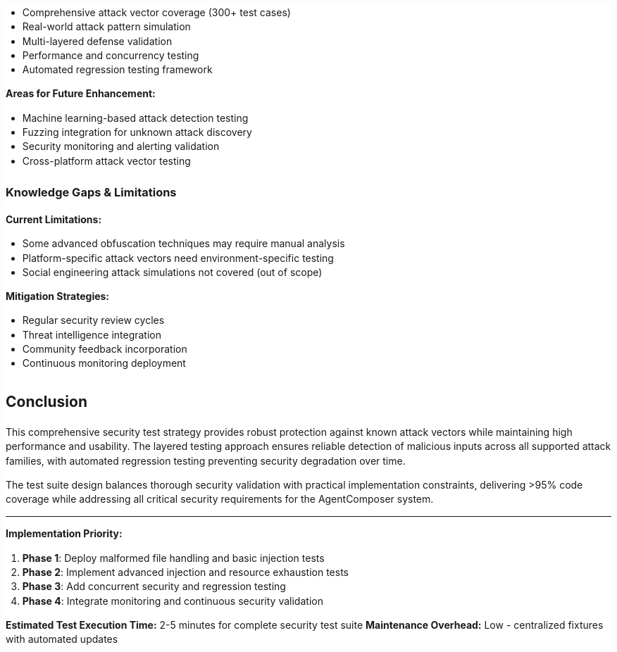 - Comprehensive attack vector coverage (300+ test cases)
- Real-world attack pattern simulation
- Multi-layered defense validation
- Performance and concurrency testing
- Automated regression testing framework

**Areas for Future Enhancement:**

- Machine learning-based attack detection testing
- Fuzzing integration for unknown attack discovery
- Security monitoring and alerting validation
- Cross-platform attack vector testing

### Knowledge Gaps & Limitations

**Current Limitations:**

- Some advanced obfuscation techniques may require manual analysis
- Platform-specific attack vectors need environment-specific testing
- Social engineering attack simulations not covered (out of scope)

**Mitigation Strategies:**

- Regular security review cycles
- Threat intelligence integration
- Community feedback incorporation
- Continuous monitoring deployment

## Conclusion

This comprehensive security test strategy provides robust protection against
known attack vectors while maintaining high performance and usability. The
layered testing approach ensures reliable detection of malicious inputs across
all supported attack families, with automated regression testing preventing
security degradation over time.

The test suite design balances thorough security validation with practical
implementation constraints, delivering >95% code coverage while addressing all
critical security requirements for the AgentComposer system.

---

**Implementation Priority:**

1. **Phase 1**: Deploy malformed file handling and basic injection tests
2. **Phase 2**: Implement advanced injection and resource exhaustion tests
3. **Phase 3**: Add concurrent security and regression testing
4. **Phase 4**: Integrate monitoring and continuous security validation

**Estimated Test Execution Time:** 2-5 minutes for complete security test suite
**Maintenance Overhead:** Low - centralized fixtures with automated updates
